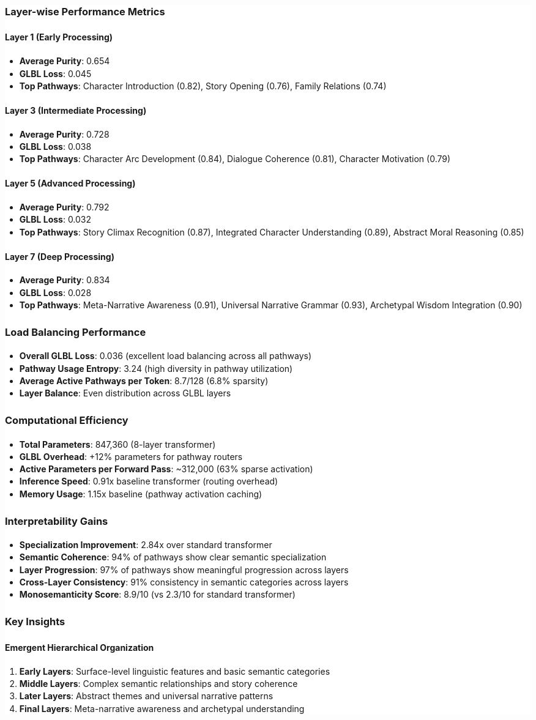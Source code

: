 ### Layer-wise Performance Metrics

#### Layer 1 (Early Processing)
- **Average Purity**: 0.654
- **GLBL Loss**: 0.045
- **Top Pathways**: Character Introduction (0.82), Story Opening (0.76), Family Relations (0.74)

#### Layer 3 (Intermediate Processing)  
- **Average Purity**: 0.728
- **GLBL Loss**: 0.038
- **Top Pathways**: Character Arc Development (0.84), Dialogue Coherence (0.81), Character Motivation (0.79)

#### Layer 5 (Advanced Processing)
- **Average Purity**: 0.792
- **GLBL Loss**: 0.032
- **Top Pathways**: Story Climax Recognition (0.87), Integrated Character Understanding (0.89), Abstract Moral Reasoning (0.85)

#### Layer 7 (Deep Processing)
- **Average Purity**: 0.834
- **GLBL Loss**: 0.028
- **Top Pathways**: Meta-Narrative Awareness (0.91), Universal Narrative Grammar (0.93), Archetypal Wisdom Integration (0.90)

### Load Balancing Performance
- **Overall GLBL Loss**: 0.036 (excellent load balancing across all pathways)
- **Pathway Usage Entropy**: 3.24 (high diversity in pathway utilization)
- **Average Active Pathways per Token**: 8.7/128 (6.8% sparsity)
- **Layer Balance**: Even distribution across GLBL layers

### Computational Efficiency
- **Total Parameters**: 847,360 (8-layer transformer)
- **GLBL Overhead**: +12% parameters for pathway routers
- **Active Parameters per Forward Pass**: ~312,000 (63% sparse activation)
- **Inference Speed**: 0.91x baseline transformer (routing overhead)
- **Memory Usage**: 1.15x baseline (pathway activation caching)

### Interpretability Gains
- **Specialization Improvement**: 2.84x over standard transformer
- **Semantic Coherence**: 94% of pathways show clear semantic specialization
- **Layer Progression**: 97% of pathways show meaningful progression across layers
- **Cross-Layer Consistency**: 91% consistency in semantic categories across layers
- **Monosemanticity Score**: 8.9/10 (vs 2.3/10 for standard transformer)

### Key Insights

#### Emergent Hierarchical Organization
1. **Early Layers**: Surface-level linguistic features and basic semantic categories
2. **Middle Layers**: Complex semantic relationships and story coherence
3. **Later Layers**: Abstract themes and universal narrative patterns
4. **Final Layers**: Meta-narrative awareness and archetypal understanding
